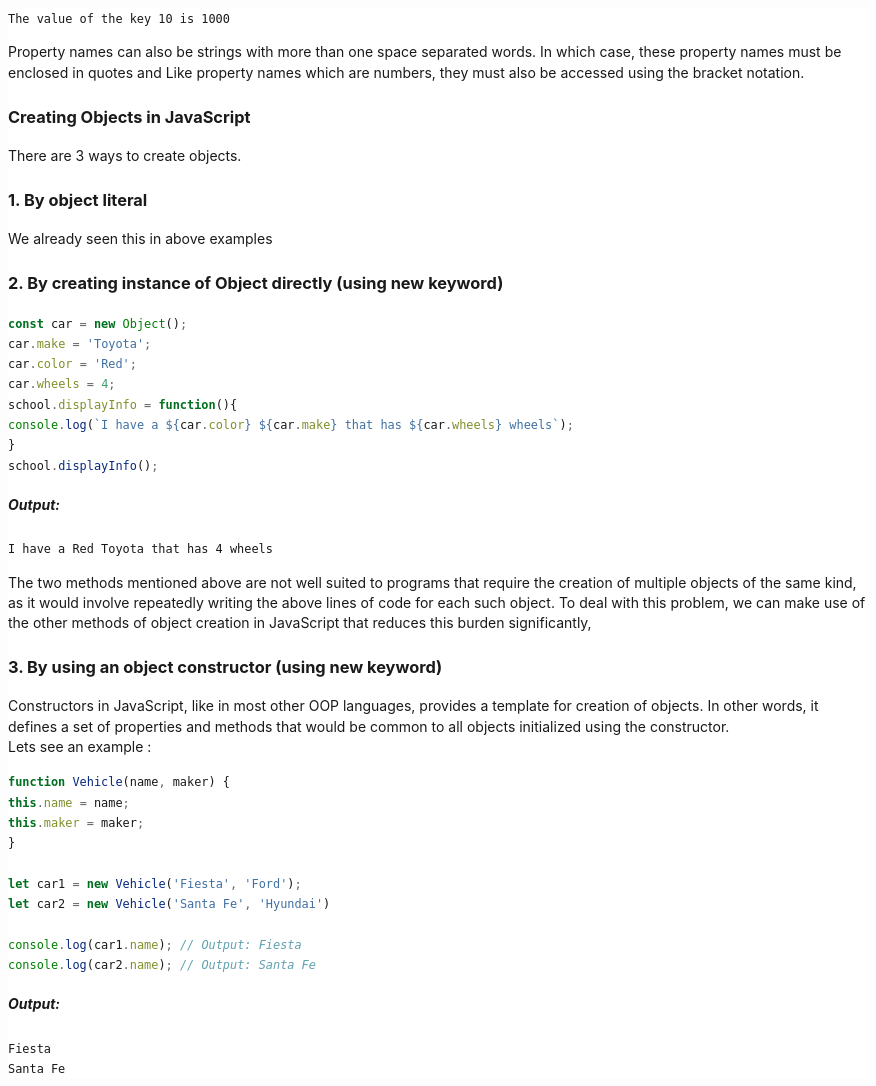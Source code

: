     The value of the key 10 is 1000

Property names can also be strings with more than one space separated words. In which case, these property names must be enclosed in quotes and Like property names which are numbers, they must also be accessed using the bracket notation.



### Creating Objects in JavaScript

There are 3 ways to create objects.

### 1. By object literal 
We already seen this in above examples

### 2. By creating instance of Object directly (using new keyword)
```javascript
const car = new Object();
car.make = 'Toyota';
car.color = 'Red';
car.wheels = 4;
school.displayInfo = function(){
console.log(`I have a ${car.color} ${car.make} that has ${car.wheels} wheels`);
}
school.displayInfo();
```
##### Output: 
    I have a Red Toyota that has 4 wheels


The two methods mentioned above are not well suited to programs that require the creation of multiple objects of the same kind, as it would involve repeatedly writing the above lines of code for each such object. To deal with this problem, we can make use of the other methods of object creation in JavaScript that reduces this burden significantly, 



### 3. By using an object constructor (using new keyword)
Constructors in JavaScript, like in most other OOP languages, provides a template for creation of objects. In other words, it defines a set of properties and methods that would be common to all objects initialized using the constructor.  
Lets see an example :
```javascript
function Vehicle(name, maker) {
this.name = name;
this.maker = maker;
}

let car1 = new Vehicle('Fiesta', 'Ford');
let car2 = new Vehicle('Santa Fe', 'Hyundai')

console.log(car1.name); // Output: Fiesta
console.log(car2.name); // Output: Santa Fe
```
##### Output: 
    Fiesta
    Santa Fe
